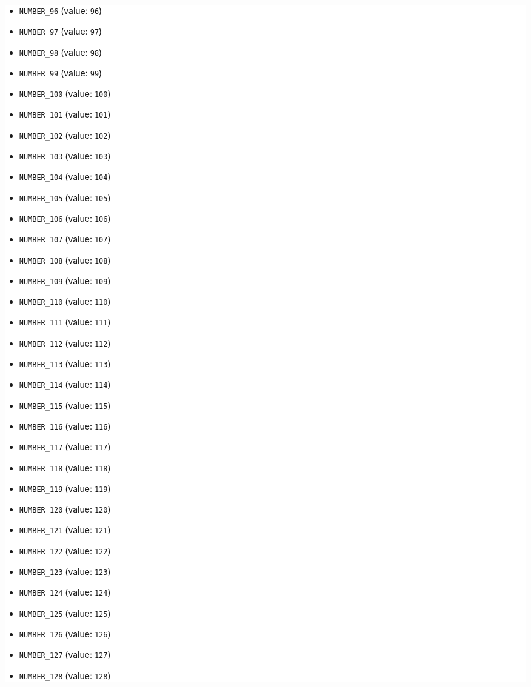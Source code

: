 * `NUMBER_96` (value: `96`)

* `NUMBER_97` (value: `97`)

* `NUMBER_98` (value: `98`)

* `NUMBER_99` (value: `99`)

* `NUMBER_100` (value: `100`)

* `NUMBER_101` (value: `101`)

* `NUMBER_102` (value: `102`)

* `NUMBER_103` (value: `103`)

* `NUMBER_104` (value: `104`)

* `NUMBER_105` (value: `105`)

* `NUMBER_106` (value: `106`)

* `NUMBER_107` (value: `107`)

* `NUMBER_108` (value: `108`)

* `NUMBER_109` (value: `109`)

* `NUMBER_110` (value: `110`)

* `NUMBER_111` (value: `111`)

* `NUMBER_112` (value: `112`)

* `NUMBER_113` (value: `113`)

* `NUMBER_114` (value: `114`)

* `NUMBER_115` (value: `115`)

* `NUMBER_116` (value: `116`)

* `NUMBER_117` (value: `117`)

* `NUMBER_118` (value: `118`)

* `NUMBER_119` (value: `119`)

* `NUMBER_120` (value: `120`)

* `NUMBER_121` (value: `121`)

* `NUMBER_122` (value: `122`)

* `NUMBER_123` (value: `123`)

* `NUMBER_124` (value: `124`)

* `NUMBER_125` (value: `125`)

* `NUMBER_126` (value: `126`)

* `NUMBER_127` (value: `127`)

* `NUMBER_128` (value: `128`)

